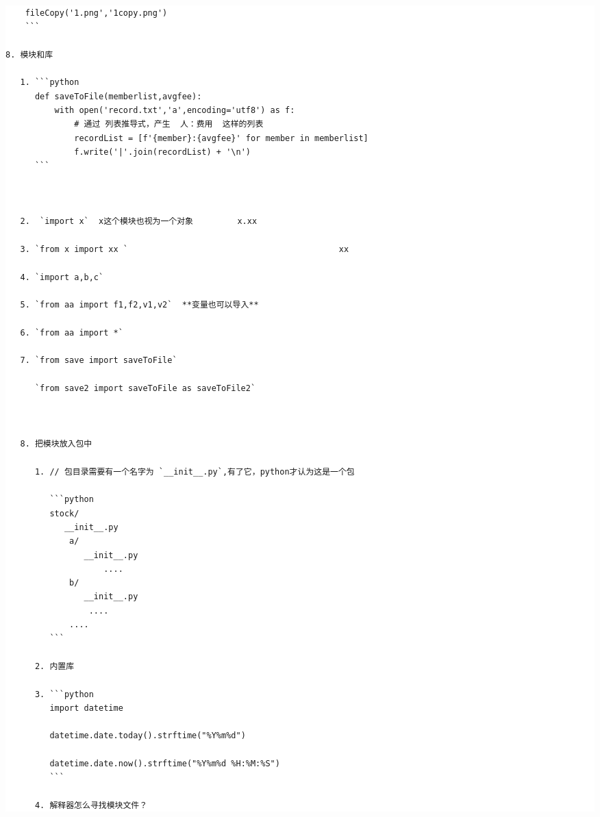         fileCopy('1.png','1copy.png')
        ```
        
    8. 模块和库

       1. ```python
          def saveToFile(memberlist,avgfee):
              with open('record.txt','a',encoding='utf8') as f:
                  # 通过 列表推导式，产生  人：费用  这样的列表
                  recordList = [f'{member}:{avgfee}' for member in memberlist]
                  f.write('|'.join(recordList) + '\n')
          ```

          

       2.  `import x`  x这个模块也视为一个对象         x.xx

       3. `from x import xx `                                           xx

       4. `import a,b,c`

       5. `from aa import f1,f2,v1,v2`  **变量也可以导入**

       6. `from aa import *`

       7. `from save import saveToFile`

          `from save2 import saveToFile as saveToFile2`

          

       8. 把模块放入包中

          1. // 包目录需要有一个名字为 `__init__.py`,有了它，python才认为这是一个包

             ```python
             stock/
             	__init__.py
                 a/
                 	__init__.py
                    	....
                 b/
                 	__init__.py
                     ....
                 ....
             ```

          2. 内置库

          3. ```python
             import datetime
             
             datetime.date.today().strftime("%Y%m%d")
             
             datetime.date.now().strftime("%Y%m%d %H:%M:%S")
             ```

          4. 解释器怎么寻找模块文件？
